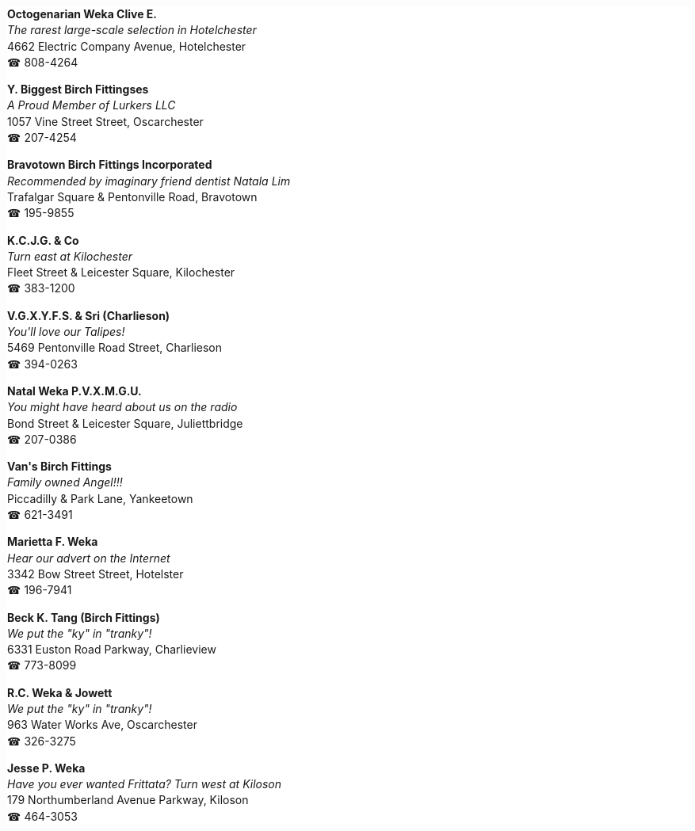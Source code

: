 **Octogenarian Weka Clive E.**  
_The rarest large-scale selection in Hotelchester_  
4662 Electric Company Avenue, Hotelchester  
☎ 808-4264

**Y. Biggest Birch Fittingses**  
_A Proud Member of Lurkers LLC_  
1057 Vine Street Street, Oscarchester  
☎ 207-4254

**Bravotown Birch Fittings Incorporated**  
_Recommended by imaginary friend dentist Natala Lim_  
Trafalgar Square & Pentonville Road, Bravotown  
☎ 195-9855

**K.C.J.G. & Co**  
_Turn east at Kilochester_  
Fleet Street & Leicester Square, Kilochester  
☎ 383-1200

**V.G.X.Y.F.S. & Sri (Charlieson)**  
_You'll love our Talipes!_  
5469 Pentonville Road Street, Charlieson  
☎ 394-0263

**Natal Weka P.V.X.M.G.U.**  
_You might have heard about us on the radio_  
Bond Street & Leicester Square, Juliettbridge  
☎ 207-0386

**Van's Birch Fittings**  
_Family owned Angel!!!_  
Piccadilly & Park Lane, Yankeetown  
☎ 621-3491

**Marietta F. Weka**  
_Hear our advert on the Internet_  
3342 Bow Street Street, Hotelster  
☎ 196-7941

**Beck K. Tang (Birch Fittings)**  
_We put the "ky" in "tranky"!_  
6331 Euston Road Parkway, Charlieview  
☎ 773-8099

**R.C. Weka & Jowett**  
_We put the "ky" in "tranky"!_  
963 Water Works Ave, Oscarchester  
☎ 326-3275

**Jesse P. Weka**  
_Have you ever wanted Frittata? 
Turn west at Kiloson_  
179 Northumberland Avenue Parkway, Kiloson  
☎ 464-3053
